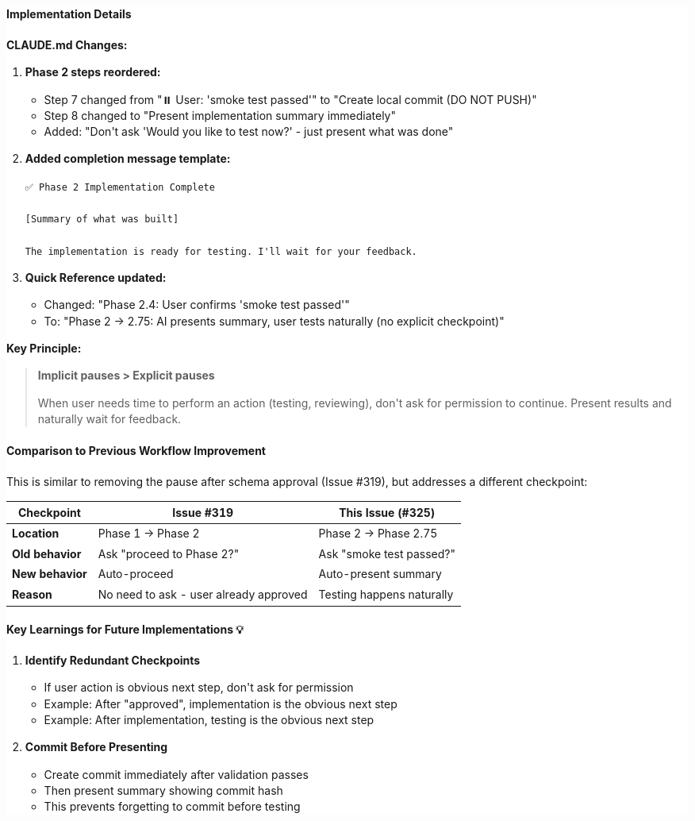 #### Implementation Details

**CLAUDE.md Changes:**

1. **Phase 2 steps reordered:**
   - Step 7 changed from "⏸️ User: 'smoke test passed'" to "Create local commit (DO NOT PUSH)"
   - Step 8 changed to "Present implementation summary immediately"
   - Added: "Don't ask 'Would you like to test now?' - just present what was done"

2. **Added completion message template:**

   ```
   ✅ Phase 2 Implementation Complete

   [Summary of what was built]

   The implementation is ready for testing. I'll wait for your feedback.
   ```

3. **Quick Reference updated:**
   - Changed: "Phase 2.4: User confirms 'smoke test passed'"
   - To: "Phase 2 → 2.75: AI presents summary, user tests naturally (no explicit checkpoint)"

**Key Principle:**

> **Implicit pauses > Explicit pauses**
>
> When user needs time to perform an action (testing, reviewing), don't ask for permission to continue. Present results and naturally wait for feedback.

#### Comparison to Previous Workflow Improvement

This is similar to removing the pause after schema approval (Issue #319), but addresses a different checkpoint:

| Checkpoint       | Issue #319                             | This Issue (#325)         |
| ---------------- | -------------------------------------- | ------------------------- |
| **Location**     | Phase 1 → Phase 2                      | Phase 2 → Phase 2.75      |
| **Old behavior** | Ask "proceed to Phase 2?"              | Ask "smoke test passed?"  |
| **New behavior** | Auto-proceed                           | Auto-present summary      |
| **Reason**       | No need to ask - user already approved | Testing happens naturally |

#### Key Learnings for Future Implementations 💡

1. **Identify Redundant Checkpoints**
   - If user action is obvious next step, don't ask for permission
   - Example: After "approved", implementation is the obvious next step
   - Example: After implementation, testing is the obvious next step

2. **Commit Before Presenting**
   - Create commit immediately after validation passes
   - Then present summary showing commit hash
   - This prevents forgetting to commit before testing
